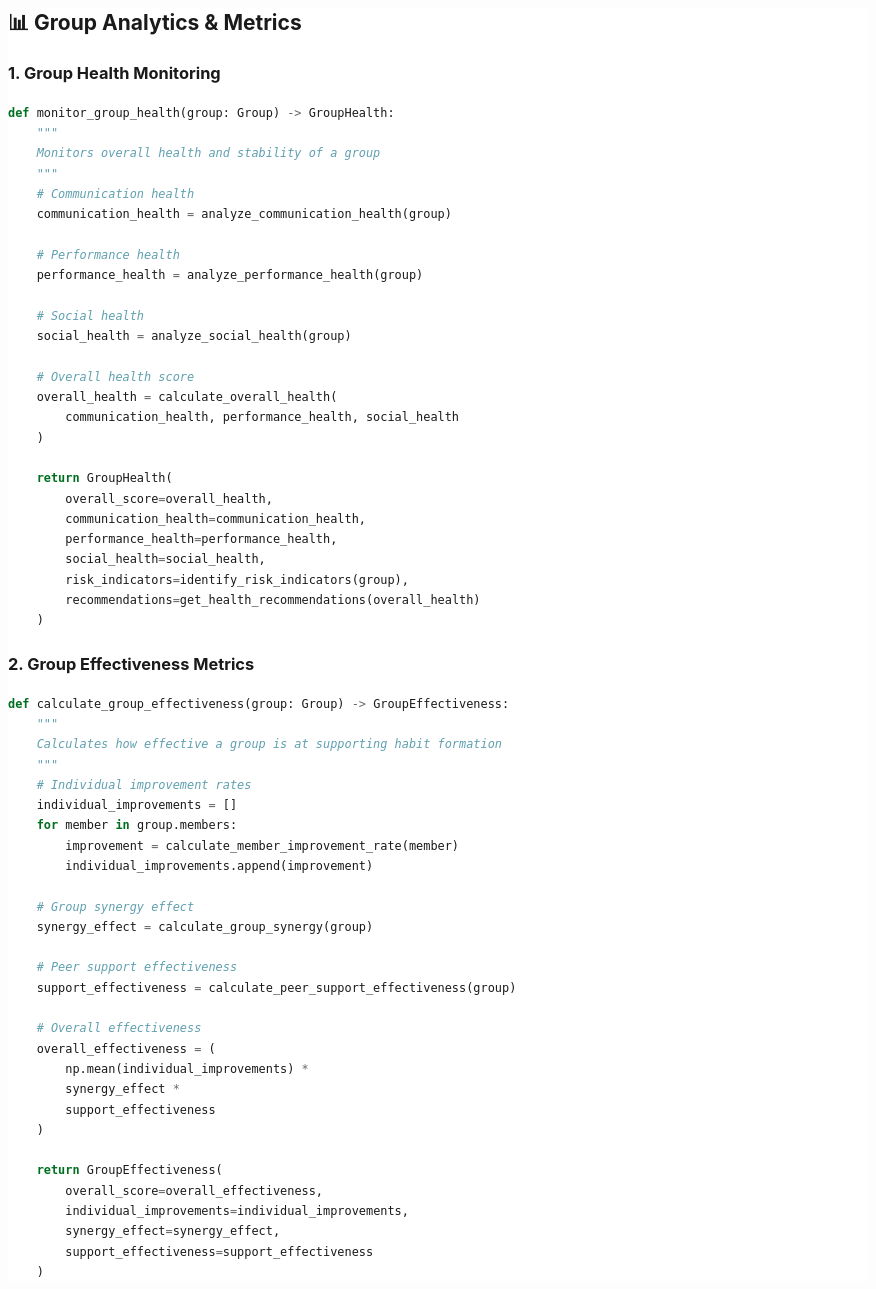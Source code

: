 ## 📊 **Group Analytics & Metrics**

### **1. Group Health Monitoring**
```python
def monitor_group_health(group: Group) -> GroupHealth:
    """
    Monitors overall health and stability of a group
    """
    # Communication health
    communication_health = analyze_communication_health(group)
    
    # Performance health
    performance_health = analyze_performance_health(group)
    
    # Social health
    social_health = analyze_social_health(group)
    
    # Overall health score
    overall_health = calculate_overall_health(
        communication_health, performance_health, social_health
    )
    
    return GroupHealth(
        overall_score=overall_health,
        communication_health=communication_health,
        performance_health=performance_health,
        social_health=social_health,
        risk_indicators=identify_risk_indicators(group),
        recommendations=get_health_recommendations(overall_health)
    )
```

### **2. Group Effectiveness Metrics**
```python
def calculate_group_effectiveness(group: Group) -> GroupEffectiveness:
    """
    Calculates how effective a group is at supporting habit formation
    """
    # Individual improvement rates
    individual_improvements = []
    for member in group.members:
        improvement = calculate_member_improvement_rate(member)
        individual_improvements.append(improvement)
    
    # Group synergy effect
    synergy_effect = calculate_group_synergy(group)
    
    # Peer support effectiveness
    support_effectiveness = calculate_peer_support_effectiveness(group)
    
    # Overall effectiveness
    overall_effectiveness = (
        np.mean(individual_improvements) * 
        synergy_effect * 
        support_effectiveness
    )
    
    return GroupEffectiveness(
        overall_score=overall_effectiveness,
        individual_improvements=individual_improvements,
        synergy_effect=synergy_effect,
        support_effectiveness=support_effectiveness
    )
```